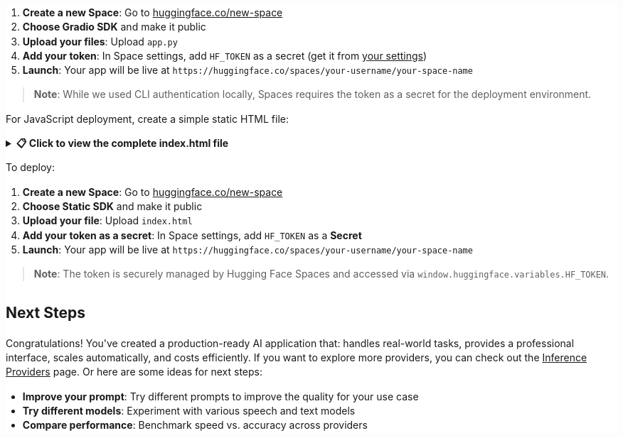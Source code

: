 1. **Create a new Space**: Go to [huggingface.co/new-space](https://huggingface.co/new-space)
2. **Choose Gradio SDK** and make it public
3. **Upload your files**: Upload `app.py`
4. **Add your token**: In Space settings, add `HF_TOKEN` as a secret (get it from [your settings](https://huggingface.co/settings/tokens))
5. **Launch**: Your app will be live at `https://huggingface.co/spaces/your-username/your-space-name`

> **Note**: While we used CLI authentication locally, Spaces requires the token as a secret for the deployment environment.

</hfoption>
<hfoption id="javascript">

For JavaScript deployment, create a simple static HTML file:

<details><summary><strong>📋 Click to view the complete index.html file</strong></summary></details>

To deploy:

1. **Create a new Space**: Go to [huggingface.co/new-space](https://huggingface.co/new-space)
2. **Choose Static SDK** and make it public
3. **Upload your file**: Upload `index.html`
4. **Add your token as a secret**: In Space settings, add `HF_TOKEN` as a **Secret**
5. **Launch**: Your app will be live at `https://huggingface.co/spaces/your-username/your-space-name`

> **Note**: The token is securely managed by Hugging Face Spaces and accessed via `window.huggingface.variables.HF_TOKEN`.

</hfoption>
</hfoptions>

## Next Steps

Congratulations! You've created a production-ready AI application that: handles real-world tasks, provides a professional interface, scales automatically, and costs efficiently. If you want to explore more providers, you can check out the [Inference Providers](https://huggingface.co/inference-providers) page. Or here are some ideas for next steps:

- **Improve your prompt**: Try different prompts to improve the quality for your use case
- **Try different models**: Experiment with various speech and text models
- **Compare performance**: Benchmark speed vs. accuracy across providers

